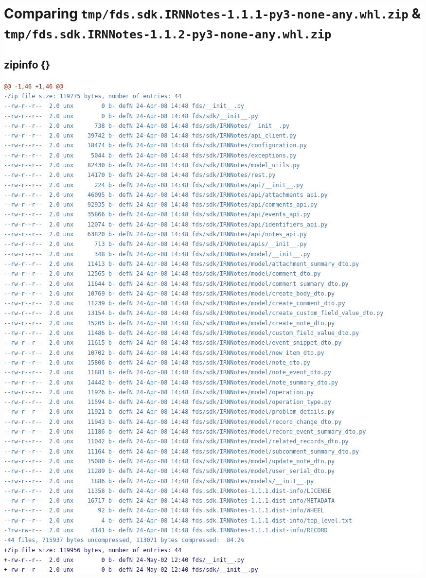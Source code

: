# Comparing `tmp/fds.sdk.IRNNotes-1.1.1-py3-none-any.whl.zip` & `tmp/fds.sdk.IRNNotes-1.1.2-py3-none-any.whl.zip`

## zipinfo {}

```diff
@@ -1,46 +1,46 @@
-Zip file size: 119775 bytes, number of entries: 44
--rw-r--r--  2.0 unx        0 b- defN 24-Apr-08 14:48 fds/__init__.py
--rw-r--r--  2.0 unx        0 b- defN 24-Apr-08 14:48 fds/sdk/__init__.py
--rw-r--r--  2.0 unx      738 b- defN 24-Apr-08 14:48 fds/sdk/IRNNotes/__init__.py
--rw-r--r--  2.0 unx    39742 b- defN 24-Apr-08 14:48 fds/sdk/IRNNotes/api_client.py
--rw-r--r--  2.0 unx    18474 b- defN 24-Apr-08 14:48 fds/sdk/IRNNotes/configuration.py
--rw-r--r--  2.0 unx     5044 b- defN 24-Apr-08 14:48 fds/sdk/IRNNotes/exceptions.py
--rw-r--r--  2.0 unx    82430 b- defN 24-Apr-08 14:48 fds/sdk/IRNNotes/model_utils.py
--rw-r--r--  2.0 unx    14170 b- defN 24-Apr-08 14:48 fds/sdk/IRNNotes/rest.py
--rw-r--r--  2.0 unx      224 b- defN 24-Apr-08 14:48 fds/sdk/IRNNotes/api/__init__.py
--rw-r--r--  2.0 unx    46095 b- defN 24-Apr-08 14:48 fds/sdk/IRNNotes/api/attachments_api.py
--rw-r--r--  2.0 unx    92935 b- defN 24-Apr-08 14:48 fds/sdk/IRNNotes/api/comments_api.py
--rw-r--r--  2.0 unx    35866 b- defN 24-Apr-08 14:48 fds/sdk/IRNNotes/api/events_api.py
--rw-r--r--  2.0 unx    12074 b- defN 24-Apr-08 14:48 fds/sdk/IRNNotes/api/identifiers_api.py
--rw-r--r--  2.0 unx    63820 b- defN 24-Apr-08 14:48 fds/sdk/IRNNotes/api/notes_api.py
--rw-r--r--  2.0 unx      713 b- defN 24-Apr-08 14:48 fds/sdk/IRNNotes/apis/__init__.py
--rw-r--r--  2.0 unx      348 b- defN 24-Apr-08 14:48 fds/sdk/IRNNotes/model/__init__.py
--rw-r--r--  2.0 unx    11413 b- defN 24-Apr-08 14:48 fds/sdk/IRNNotes/model/attachment_summary_dto.py
--rw-r--r--  2.0 unx    12565 b- defN 24-Apr-08 14:48 fds/sdk/IRNNotes/model/comment_dto.py
--rw-r--r--  2.0 unx    11644 b- defN 24-Apr-08 14:48 fds/sdk/IRNNotes/model/comment_summary_dto.py
--rw-r--r--  2.0 unx    10769 b- defN 24-Apr-08 14:48 fds/sdk/IRNNotes/model/create_body_dto.py
--rw-r--r--  2.0 unx    11239 b- defN 24-Apr-08 14:48 fds/sdk/IRNNotes/model/create_comment_dto.py
--rw-r--r--  2.0 unx    13154 b- defN 24-Apr-08 14:48 fds/sdk/IRNNotes/model/create_custom_field_value_dto.py
--rw-r--r--  2.0 unx    15205 b- defN 24-Apr-08 14:48 fds/sdk/IRNNotes/model/create_note_dto.py
--rw-r--r--  2.0 unx    11486 b- defN 24-Apr-08 14:48 fds/sdk/IRNNotes/model/custom_field_value_dto.py
--rw-r--r--  2.0 unx    11615 b- defN 24-Apr-08 14:48 fds/sdk/IRNNotes/model/event_snippet_dto.py
--rw-r--r--  2.0 unx    10702 b- defN 24-Apr-08 14:48 fds/sdk/IRNNotes/model/new_item_dto.py
--rw-r--r--  2.0 unx    15806 b- defN 24-Apr-08 14:48 fds/sdk/IRNNotes/model/note_dto.py
--rw-r--r--  2.0 unx    11881 b- defN 24-Apr-08 14:48 fds/sdk/IRNNotes/model/note_event_dto.py
--rw-r--r--  2.0 unx    14442 b- defN 24-Apr-08 14:48 fds/sdk/IRNNotes/model/note_summary_dto.py
--rw-r--r--  2.0 unx    11926 b- defN 24-Apr-08 14:48 fds/sdk/IRNNotes/model/operation.py
--rw-r--r--  2.0 unx    11594 b- defN 24-Apr-08 14:48 fds/sdk/IRNNotes/model/operation_type.py
--rw-r--r--  2.0 unx    11921 b- defN 24-Apr-08 14:48 fds/sdk/IRNNotes/model/problem_details.py
--rw-r--r--  2.0 unx    11943 b- defN 24-Apr-08 14:48 fds/sdk/IRNNotes/model/record_change_dto.py
--rw-r--r--  2.0 unx    11186 b- defN 24-Apr-08 14:48 fds/sdk/IRNNotes/model/record_event_summary_dto.py
--rw-r--r--  2.0 unx    11042 b- defN 24-Apr-08 14:48 fds/sdk/IRNNotes/model/related_records_dto.py
--rw-r--r--  2.0 unx    11164 b- defN 24-Apr-08 14:48 fds/sdk/IRNNotes/model/subcomment_summary_dto.py
--rw-r--r--  2.0 unx    15080 b- defN 24-Apr-08 14:48 fds/sdk/IRNNotes/model/update_note_dto.py
--rw-r--r--  2.0 unx    11289 b- defN 24-Apr-08 14:48 fds/sdk/IRNNotes/model/user_serial_dto.py
--rw-r--r--  2.0 unx     1886 b- defN 24-Apr-08 14:48 fds/sdk/IRNNotes/models/__init__.py
--rw-r--r--  2.0 unx    11358 b- defN 24-Apr-08 14:48 fds.sdk.IRNNotes-1.1.1.dist-info/LICENSE
--rw-r--r--  2.0 unx    16717 b- defN 24-Apr-08 14:48 fds.sdk.IRNNotes-1.1.1.dist-info/METADATA
--rw-r--r--  2.0 unx       92 b- defN 24-Apr-08 14:48 fds.sdk.IRNNotes-1.1.1.dist-info/WHEEL
--rw-r--r--  2.0 unx        4 b- defN 24-Apr-08 14:48 fds.sdk.IRNNotes-1.1.1.dist-info/top_level.txt
-?rw-rw-r--  2.0 unx     4141 b- defN 24-Apr-08 14:48 fds.sdk.IRNNotes-1.1.1.dist-info/RECORD
-44 files, 715937 bytes uncompressed, 113071 bytes compressed:  84.2%
+Zip file size: 119956 bytes, number of entries: 44
+-rw-r--r--  2.0 unx        0 b- defN 24-May-02 12:40 fds/__init__.py
+-rw-r--r--  2.0 unx        0 b- defN 24-May-02 12:40 fds/sdk/__init__.py
```